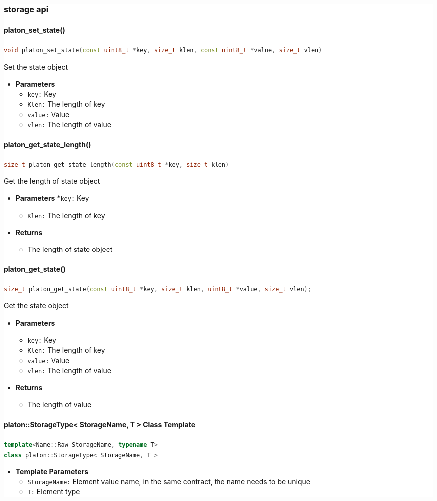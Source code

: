 ### storage api

#### platon_set_state()

```cpp
void platon_set_state(const uint8_t *key, size_t klen, const uint8_t *value, size_t vlen)
```

Set the state object

* **Parameters**
    * `key:` Key
    * `Klen:` The length of key
    * `value:` Value
    * `vlen:` The length of value

#### platon_get_state_length()

```cpp
size_t platon_get_state_length(const uint8_t *key, size_t klen)
```

Get the length of state object

* **Parameters**
  *`key:` Key
    * `Klen:` The length of key

* **Returns**
    * The length of state object

#### platon_get_state()

```cpp
size_t platon_get_state(const uint8_t *key, size_t klen, uint8_t *value, size_t vlen);
```

Get the state object

* **Parameters**
    * `key:` Key
    * `Klen:` The length of key
    * `value:` Value
    * `vlen:` The length of value

* **Returns**
    * The length of value

#### platon::StorageType< StorageName, T > Class Template

```cpp
template<Name::Raw StorageName, typename T>
class platon::StorageType< StorageName, T >
```

* **Template Parameters**
    * `StorageName:` Element value name, in the same contract, the name needs to be unique
    * `T:` Element type
